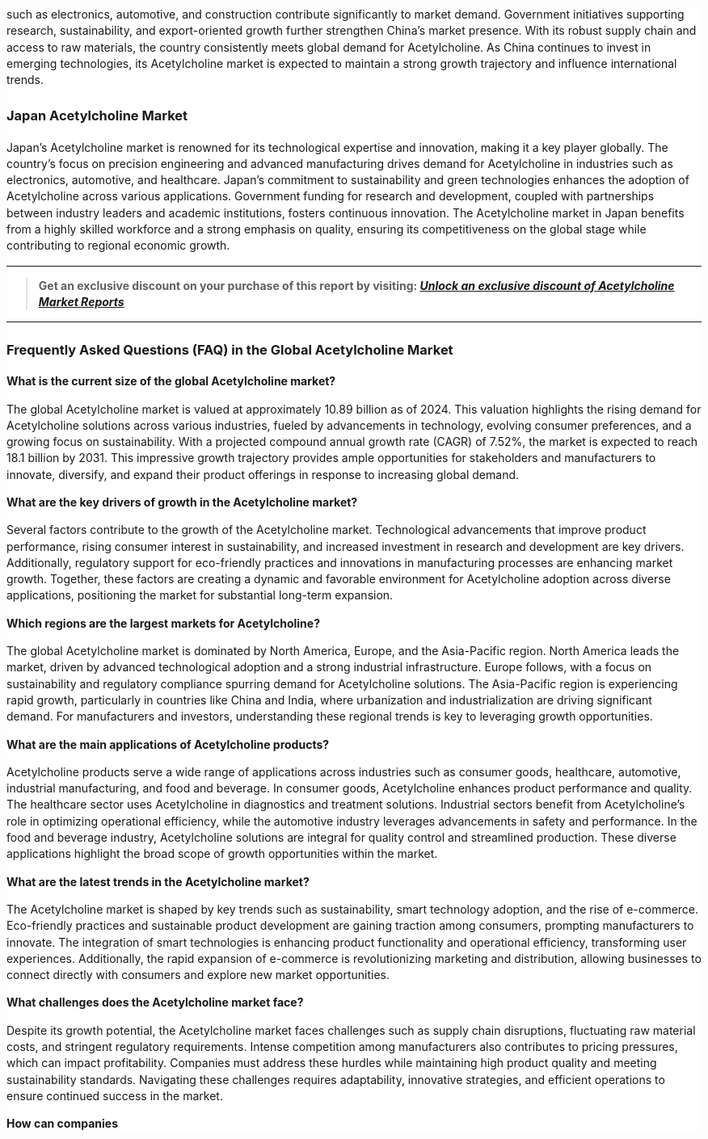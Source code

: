 such as electronics, automotive, and construction contribute significantly to market demand. Government initiatives supporting research, sustainability, and export-oriented growth further strengthen China&rsquo;s market presence. With its robust supply chain and access to raw materials, the country consistently meets global demand for Acetylcholine. As China continues to invest in emerging technologies, its Acetylcholine market is expected to maintain a strong growth trajectory and influence international trends.</p><h3>Japan Acetylcholine Market</h3><p>Japan&rsquo;s Acetylcholine market is renowned for its technological expertise and innovation, making it a key player globally. The country&rsquo;s focus on precision engineering and advanced manufacturing drives demand for Acetylcholine in industries such as electronics, automotive, and healthcare. Japan&rsquo;s commitment to sustainability and green technologies enhances the adoption of Acetylcholine across various applications. Government funding for research and development, coupled with partnerships between industry leaders and academic institutions, fosters continuous innovation. The Acetylcholine market in Japan benefits from a highly skilled workforce and a strong emphasis on quality, ensuring its competitiveness on the global stage while contributing to regional economic growth.</p><hr /><blockquote><p><strong>Get an exclusive discount on your purchase of this report by visiting: <em><a href="://marketresearchpulse.com/ask-for-discount/81511?utm_source=Github&amp;utm_medium=027">Unlock an exclusive discount of Acetylcholine Market Reports</a></em>&nbsp;</strong></p></blockquote><hr /><h3>Frequently Asked Questions (FAQ) in the Global Acetylcholine Market</h3><p><strong>What is the current size of the global Acetylcholine market?</strong></p><p>The global Acetylcholine market is valued at approximately 10.89 billion as of 2024. This valuation highlights the rising demand for Acetylcholine solutions across various industries, fueled by advancements in technology, evolving consumer preferences, and a growing focus on sustainability. With a projected compound annual growth rate (CAGR) of 7.52%, the market is expected to reach 18.1 billion by 2031. This impressive growth trajectory provides ample opportunities for stakeholders and manufacturers to innovate, diversify, and expand their product offerings in response to increasing global demand.</p><p><strong>What are the key drivers of growth in the Acetylcholine market?</strong></p><p>Several factors contribute to the growth of the Acetylcholine market. Technological advancements that improve product performance, rising consumer interest in sustainability, and increased investment in research and development are key drivers. Additionally, regulatory support for eco-friendly practices and innovations in manufacturing processes are enhancing market growth. Together, these factors are creating a dynamic and favorable environment for Acetylcholine adoption across diverse applications, positioning the market for substantial long-term expansion.</p><p><strong>Which regions are the largest markets for Acetylcholine?</strong></p><p>The global Acetylcholine market is dominated by North America, Europe, and the Asia-Pacific region. North America leads the market, driven by advanced technological adoption and a strong industrial infrastructure. Europe follows, with a focus on sustainability and regulatory compliance spurring demand for Acetylcholine solutions. The Asia-Pacific region is experiencing rapid growth, particularly in countries like China and India, where urbanization and industrialization are driving significant demand. For manufacturers and investors, understanding these regional trends is key to leveraging growth opportunities.</p><p><strong>What are the main applications of Acetylcholine products?</strong></p><p>Acetylcholine products serve a wide range of applications across industries such as consumer goods, healthcare, automotive, industrial manufacturing, and food and beverage. In consumer goods, Acetylcholine enhances product performance and quality. The healthcare sector uses Acetylcholine in diagnostics and treatment solutions. Industrial sectors benefit from Acetylcholine&rsquo;s role in optimizing operational efficiency, while the automotive industry leverages advancements in safety and performance. In the food and beverage industry, Acetylcholine solutions are integral for quality control and streamlined production. These diverse applications highlight the broad scope of growth opportunities within the market.</p><p><strong>What are the latest trends in the Acetylcholine market?</strong></p><p>The Acetylcholine market is shaped by key trends such as sustainability, smart technology adoption, and the rise of e-commerce. Eco-friendly practices and sustainable product development are gaining traction among consumers, prompting manufacturers to innovate. The integration of smart technologies is enhancing product functionality and operational efficiency, transforming user experiences. Additionally, the rapid expansion of e-commerce is revolutionizing marketing and distribution, allowing businesses to connect directly with consumers and explore new market opportunities.</p><p><strong>What challenges does the Acetylcholine market face?</strong></p><p>Despite its growth potential, the Acetylcholine market faces challenges such as supply chain disruptions, fluctuating raw material costs, and stringent regulatory requirements. Intense competition among manufacturers also contributes to pricing pressures, which can impact profitability. Companies must address these hurdles while maintaining high product quality and meeting sustainability standards. Navigating these challenges requires adaptability, innovative strategies, and efficient operations to ensure continued success in the market.</p><p><strong>How can companies